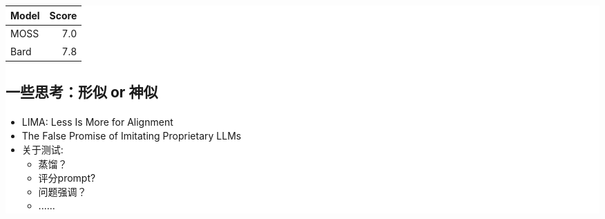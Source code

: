 | Model                                        | Score |
|:-------|------:|
| MOSS|   7.0 |
| Bard                                         |   7.8 |

## 一些思考：形似 or 神似
* LIMA: Less Is More for Alignment
* The False Promise of Imitating Proprietary LLMs
* 关于测试:
  - 蒸馏？
  - 评分prompt?
  - 问题强调？
  - ......
